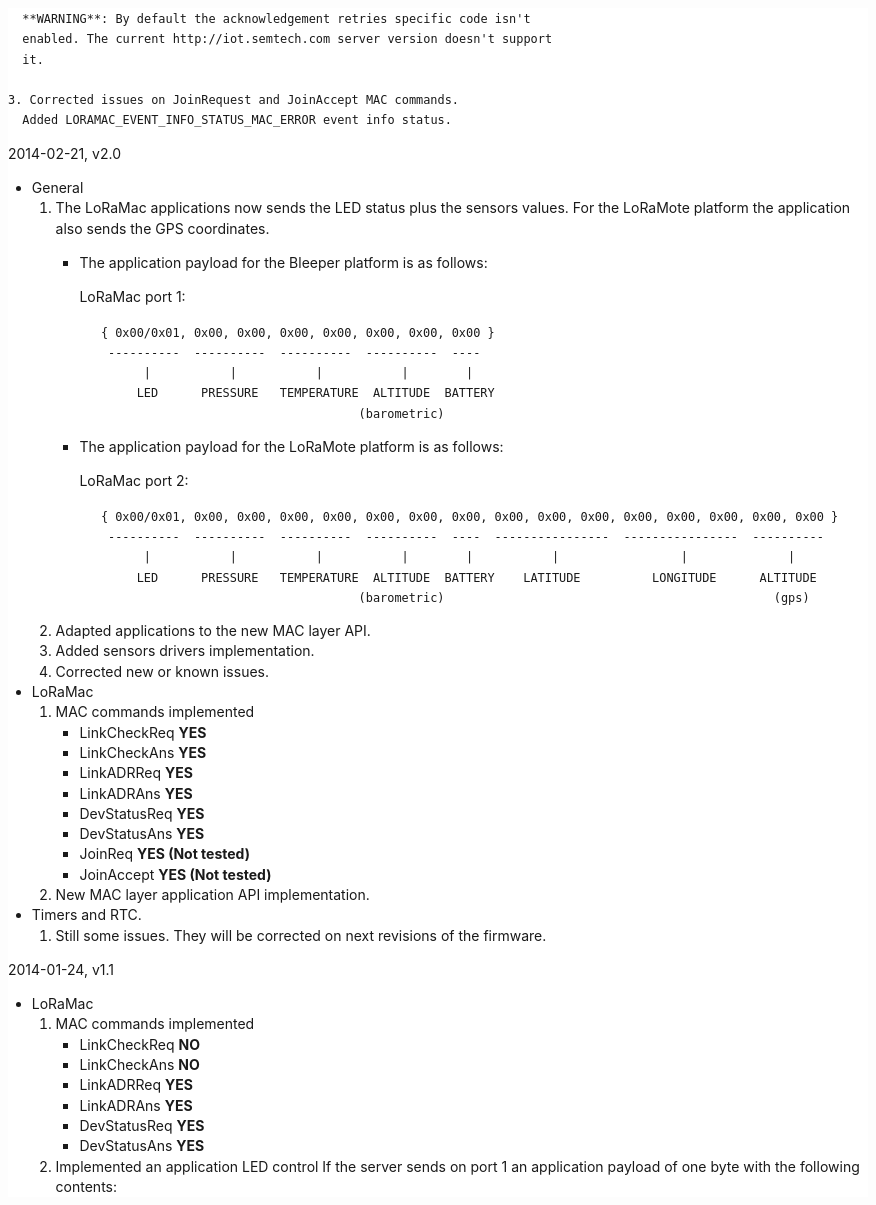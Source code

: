       **WARNING**: By default the acknowledgement retries specific code isn't
      enabled. The current http://iot.semtech.com server version doesn't support
      it.

    3. Corrected issues on JoinRequest and JoinAccept MAC commands.
      Added LORAMAC_EVENT_INFO_STATUS_MAC_ERROR event info status.

2014-02-21, v2.0

* General
    1. The LoRaMac applications now sends the LED status plus the sensors values.
       For the LoRaMote platform the application also sends the GPS coordinates.
        * The application payload for the Bleeper platform is as follows:

            LoRaMac port 1:

                 { 0x00/0x01, 0x00, 0x00, 0x00, 0x00, 0x00, 0x00, 0x00 }
                  ----------  ----------  ----------  ----------  ----
                       |           |           |           |        |
                      LED      PRESSURE   TEMPERATURE  ALTITUDE  BATTERY
                                                     (barometric)
        * The application payload for the LoRaMote platform is as follows:

            LoRaMac port 2:

                 { 0x00/0x01, 0x00, 0x00, 0x00, 0x00, 0x00, 0x00, 0x00, 0x00, 0x00, 0x00, 0x00, 0x00, 0x00, 0x00, 0x00 }
                  ----------  ----------  ----------  ----------  ----  ----------------  ----------------  ----------
                       |           |           |           |        |           |                 |              |
                      LED      PRESSURE   TEMPERATURE  ALTITUDE  BATTERY    LATITUDE          LONGITUDE      ALTITUDE
                                                     (barometric)                                              (gps)
    2. Adapted applications to the new MAC layer API.
    3. Added sensors drivers implementation.
    4. Corrected new or known issues.
* LoRaMac
    1. MAC commands implemented
        * LinkCheckReq                 **YES**
        * LinkCheckAns                 **YES**
        * LinkADRReq                   **YES**
        * LinkADRAns                   **YES**
        * DevStatusReq                 **YES**
        * DevStatusAns                 **YES**
        * JoinReq                      **YES (Not tested)**
        * JoinAccept                   **YES (Not tested)**
    2. New MAC layer application API implementation.
* Timers and RTC.
    1. Still some issues. They will be corrected on next revisions of the firmware.

2014-01-24, v1.1

* LoRaMac
    1. MAC commands implemented
        * LinkCheckReq                 **NO**
        * LinkCheckAns                 **NO**
        * LinkADRReq                   **YES**
        * LinkADRAns                   **YES**
        * DevStatusReq                 **YES**
        * DevStatusAns                 **YES**
    2. Implemented an application LED control
        If the server sends on port 1 an application payload of one byte with
        the following contents:
